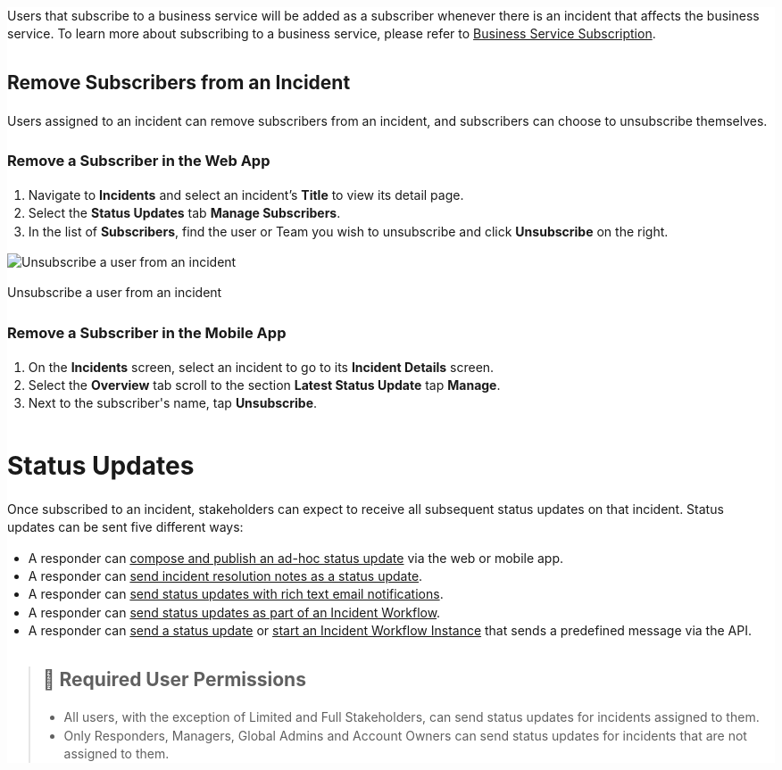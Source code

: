 Users that subscribe to a business service will be added as a subscriber whenever there is an incident that affects the business service. To learn more about subscribing to a business service, please refer to [Business Service Subscription](/main/docs/business-service-subscription).

Remove Subscribers from an Incident
-----------------------------------

Users assigned to an incident can remove subscribers from an incident, and subscribers can choose to unsubscribe themselves.

### Remove a Subscriber in the Web App

1. Navigate to **Incidents** and select an incident’s **Title** to view its detail page.
2. Select the **Status Updates** tab  **Manage Subscribers**.
3. In the list of **Subscribers**, find the user or Team you wish to unsubscribe and click **Unsubscribe** on the right.

![Unsubscribe a user from an incident](https://files.readme.io/5b1395c-image2.png "Unsubscribe a user from an incident")



Unsubscribe a user from an incident



### Remove a Subscriber in the Mobile App

1. On the **Incidents** screen, select an incident to go to its **Incident Details** screen.
2. Select the **Overview** tab  scroll to the section **Latest Status Update**  tap **Manage**.
3. Next to the subscriber's name, tap **Unsubscribe**.

Status Updates
==============

Once subscribed to an incident, stakeholders can expect to receive all subsequent status updates on that incident. Status updates can be sent five different ways:

* A responder can [compose and publish an ad-hoc status update](#send-status-updates-via-web-or-mobile-app) via the web or mobile app.
* A responder can [send incident resolution notes as a status update](/main/docs/communicate-with-stakeholders#send-resolution-notes-as-a-status-update).
* A responder can [send status updates with rich text email notifications](/main/docs/communicate-with-stakeholders#send-status-updates-with-rich-text-email-notifications).
* A responder can [send status updates as part of an Incident Workflow](#send-status-update-via-incident-workflows).
* A responder can [send a status update](https://developer.pagerduty.com/api-reference/b3A6Mjc0ODE1Mw-create-a-status-update-on-an-incident) or [start an Incident Workflow Instance](https://developer.pagerduty.com/api-reference/02bb39b038412-start-an-incident-workflow-instance) that sends a predefined message via the API.

> 🚧 Required User Permissions
> ---------------------------
> 
> * All users, with the exception of Limited and Full Stakeholders, can send status updates for incidents assigned to them.
> * Only Responders, Managers, Global Admins and Account Owners can send status updates for incidents that are not assigned to them.
